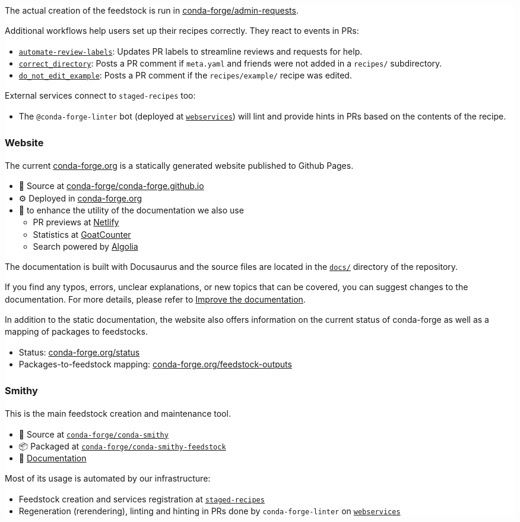 The actual creation of the feedstock is run in [conda-forge/admin-requests](#admin-requests).

Additional workflows help users set up their recipes correctly. They react to events in PRs:

- [`automate-review-labels`](https://github.com/conda-forge/staged-recipes/blob/main/.github/workflows/automate-review-labels.yml): Updates PR labels to streamline reviews and requests for help.
- [`correct_directory`](https://github.com/conda-forge/staged-recipes/blob/main/.github/workflows/correct_directory.yml): Posts a PR comment if `meta.yaml` and friends were not added in a `recipes/` subdirectory.
- [`do_not_edit_example`](https://github.com/conda-forge/staged-recipes/blob/main/.github/workflows/do_not_edit_example.yml): Posts a PR comment if the `recipes/example/` recipe was edited.

External services connect to `staged-recipes` too:

- The `@conda-forge-linter` bot (deployed at [`webservices`](#webservices)) will lint and provide hints in PRs based on the contents of the recipe.

### Website

The current [conda-forge.org](https://conda-forge.org) is a statically generated website published to Github Pages.

- 📜 Source at [conda-forge/conda-forge.github.io](https://github.com/conda-forge/conda-forge.github.io/)
- ⚙️ Deployed in [conda-forge.org](https://conda-forge.org/)
- 🤖 to enhance the utility of the documentation we also use
  - PR previews at [Netlify](https://app.netlify.com/sites/conda-forge-previews)
  - Statistics at [GoatCounter](https://conda-forge.goatcounter.com/)
  - Search powered by [Algolia](https://dashboard.algolia.com/apps/KB43FQOB7U/dashboard)

The documentation is built with Docusaurus and the source files are located in the [`docs/`](https://github.com/conda-forge/conda-forge.github.io/tree/main/docs) directory of the repository.

If you find any typos, errors, unclear explanations, or new topics that can be covered, you can suggest changes to the documentation. For more details, please refer to [Improve the documentation](../user/contributing.md#improve-docs).

In addition to the static documentation, the website also offers information on the current status of conda-forge as well as a mapping of packages to feedstocks.

- Status: [conda-forge.org/status](https://conda-forge.org/status)
- Packages-to-feedstock mapping: [conda-forge.org/feedstock-outputs](https://conda-forge.org/feedstock-outputs)

### Smithy

This is the main feedstock creation and maintenance tool.

- 📜 Source at [`conda-forge/conda-smithy`](https://github.com/conda-forge/conda-smithy)
- 📦 Packaged at [`conda-forge/conda-smithy-feedstock`](https://github.com/conda-forge/conda-smithy-feedstock)
- 📖 [Documentation](https://github.com/conda-forge/conda-smithy/blob/main/README.md)

Most of its usage is automated by our infrastructure:

- Feedstock creation and services registration at [`staged-recipes`](#staged-recipes)
- Regeneration (rerendering), linting and hinting in PRs done by `conda-forge-linter` on [`webservices`](#web-services)
